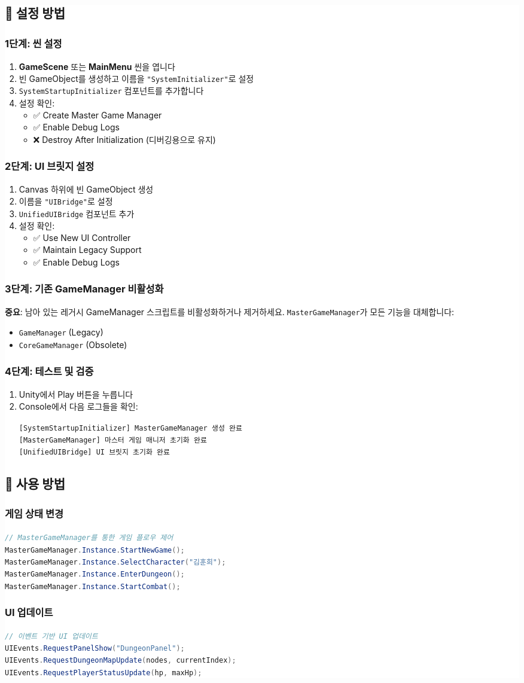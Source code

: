 ## 🚀 설정 방법

### 1단계: 씬 설정
1. **GameScene** 또는 **MainMenu** 씬을 엽니다
2. 빈 GameObject를 생성하고 이름을 `"SystemInitializer"`로 설정
3. `SystemStartupInitializer` 컴포넌트를 추가합니다
4. 설정 확인:
   - ✅ Create Master Game Manager
   - ✅ Enable Debug Logs
   - ❌ Destroy After Initialization (디버깅용으로 유지)

### 2단계: UI 브릿지 설정
1. Canvas 하위에 빈 GameObject 생성
2. 이름을 `"UIBridge"`로 설정
3. `UnifiedUIBridge` 컴포넌트 추가
4. 설정 확인:
   - ✅ Use New UI Controller
   - ✅ Maintain Legacy Support
   - ✅ Enable Debug Logs

### 3단계: 기존 GameManager 비활성화
**중요**: 남아 있는 레거시 GameManager 스크립트를 비활성화하거나 제거하세요. `MasterGameManager`가 모든 기능을 대체합니다:
- `GameManager` (Legacy)
- `CoreGameManager` (Obsolete)

### 4단계: 테스트 및 검증
1. Unity에서 Play 버튼을 누릅니다
2. Console에서 다음 로그들을 확인:
   ```
   [SystemStartupInitializer] MasterGameManager 생성 완료
   [MasterGameManager] 마스터 게임 매니저 초기화 완료
   [UnifiedUIBridge] UI 브릿지 초기화 완료
   ```

## 🎯 사용 방법

### 게임 상태 변경
```csharp
// MasterGameManager를 통한 게임 플로우 제어
MasterGameManager.Instance.StartNewGame();
MasterGameManager.Instance.SelectCharacter("김훈희");
MasterGameManager.Instance.EnterDungeon();
MasterGameManager.Instance.StartCombat();
```

### UI 업데이트
```csharp
// 이벤트 기반 UI 업데이트
UIEvents.RequestPanelShow("DungeonPanel");
UIEvents.RequestDungeonMapUpdate(nodes, currentIndex);
UIEvents.RequestPlayerStatusUpdate(hp, maxHp);
```
